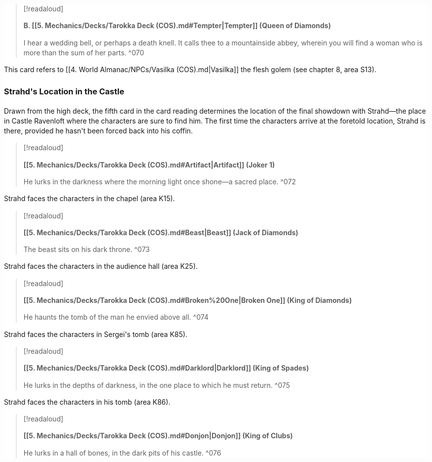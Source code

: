 > [!readaloud] 
> 
> **B. [[5. Mechanics/Decks/Tarokka Deck (COS).md#Tempter\|Tempter]] (Queen of Diamonds)**
> 
> I hear a wedding bell, or perhaps a death knell. It calls thee to a mountainside abbey, wherein you will find a woman who is more than the sum of her parts.
^070

This card refers to [[4. World Almanac/NPCs/Vasilka (COS).md\|Vasilka]] the flesh golem (see chapter 8, area S13).

### Strahd's Location in the Castle

Drawn from the high deck, the fifth card in the card reading determines the location of the final showdown with Strahd—the place in Castle Ravenloft where the characters are sure to find him. The first time the characters arrive at the foretold location, Strahd is there, provided he hasn't been forced back into his coffin.

> [!readaloud] 
> 
> **[[5. Mechanics/Decks/Tarokka Deck (COS).md#Artifact\|Artifact]] (Joker 1)**
> 
> He lurks in the darkness where the morning light once shone—a sacred place.
^072

Strahd faces the characters in the chapel (area K15).

> [!readaloud] 
> 
> **[[5. Mechanics/Decks/Tarokka Deck (COS).md#Beast\|Beast]] (Jack of Diamonds)**
> 
> The beast sits on his dark throne.
^073

Strahd faces the characters in the audience hall (area K25).

> [!readaloud] 
> 
> **[[5. Mechanics/Decks/Tarokka Deck (COS).md#Broken%20One\|Broken One]] (King of Diamonds)**
> 
> He haunts the tomb of the man he envied above all.
^074

Strahd faces the characters in Sergei's tomb (area K85).

> [!readaloud] 
> 
> **[[5. Mechanics/Decks/Tarokka Deck (COS).md#Darklord\|Darklord]] (King of Spades)**
> 
> He lurks in the depths of darkness, in the one place to which he must return.
^075

Strahd faces the characters in his tomb (area K86).

> [!readaloud] 
> 
> **[[5. Mechanics/Decks/Tarokka Deck (COS).md#Donjon\|Donjon]] (King of Clubs)**
> 
> He lurks in a hall of bones, in the dark pits of his castle.
^076
